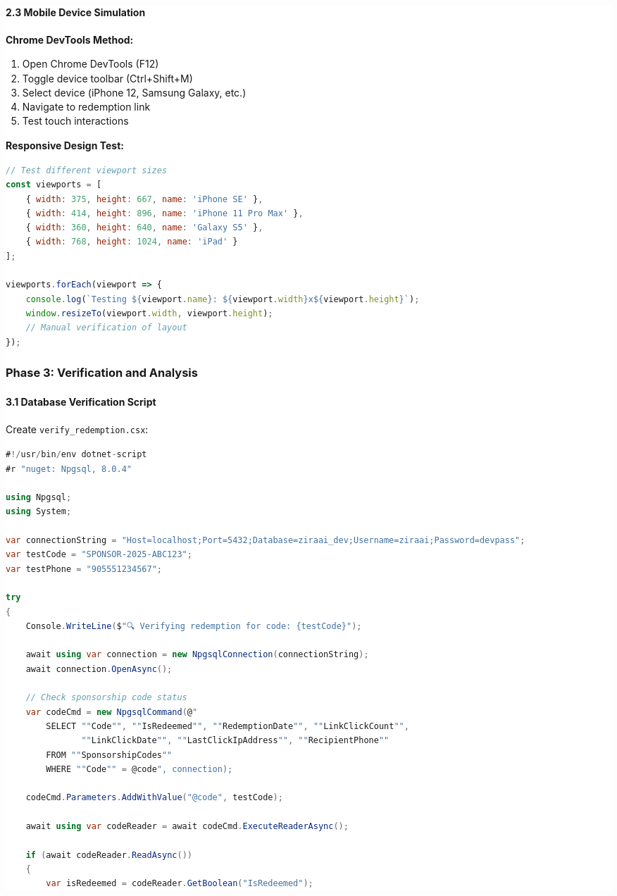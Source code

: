 #### 2.3 Mobile Device Simulation

**Chrome DevTools Method:**
1. Open Chrome DevTools (F12)
2. Toggle device toolbar (Ctrl+Shift+M)
3. Select device (iPhone 12, Samsung Galaxy, etc.)
4. Navigate to redemption link
5. Test touch interactions

**Responsive Design Test:**
```javascript
// Test different viewport sizes
const viewports = [
    { width: 375, height: 667, name: 'iPhone SE' },
    { width: 414, height: 896, name: 'iPhone 11 Pro Max' },
    { width: 360, height: 640, name: 'Galaxy S5' },
    { width: 768, height: 1024, name: 'iPad' }
];

viewports.forEach(viewport => {
    console.log(`Testing ${viewport.name}: ${viewport.width}x${viewport.height}`);
    window.resizeTo(viewport.width, viewport.height);
    // Manual verification of layout
});
```

### Phase 3: Verification and Analysis

#### 3.1 Database Verification Script

Create `verify_redemption.csx`:
```csharp
#!/usr/bin/env dotnet-script
#r "nuget: Npgsql, 8.0.4"

using Npgsql;
using System;

var connectionString = "Host=localhost;Port=5432;Database=ziraai_dev;Username=ziraai;Password=devpass";
var testCode = "SPONSOR-2025-ABC123";
var testPhone = "905551234567";

try
{
    Console.WriteLine($"🔍 Verifying redemption for code: {testCode}");
    
    await using var connection = new NpgsqlConnection(connectionString);
    await connection.OpenAsync();
    
    // Check sponsorship code status
    var codeCmd = new NpgsqlCommand(@"
        SELECT ""Code"", ""IsRedeemed"", ""RedemptionDate"", ""LinkClickCount"", 
               ""LinkClickDate"", ""LastClickIpAddress"", ""RecipientPhone""
        FROM ""SponsorshipCodes"" 
        WHERE ""Code"" = @code", connection);
    
    codeCmd.Parameters.AddWithValue("@code", testCode);
    
    await using var codeReader = await codeCmd.ExecuteReaderAsync();
    
    if (await codeReader.ReadAsync())
    {
        var isRedeemed = codeReader.GetBoolean("IsRedeemed");
```
